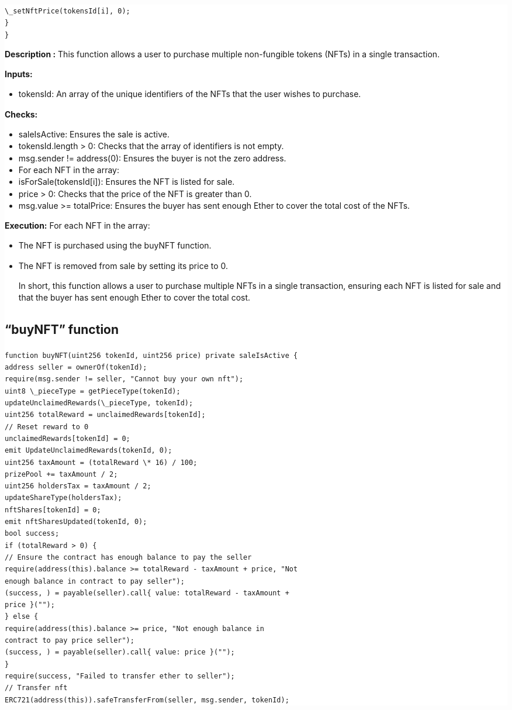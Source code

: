```
\_setNftPrice(tokensId[i], 0);
}
}
```

**Description :** This function allows a user to purchase multiple non-fungible tokens
(NFTs) in a single transaction.

**Inputs:**

- tokensId: An array of the unique identifiers of the NFTs that the user wishes to
  purchase.

**Checks:**

- saleIsActive: Ensures the sale is active.
- tokensId.length > 0: Checks that the array of identifiers is not empty.
- msg.sender != address(0): Ensures the buyer is not the zero address.
- For each NFT in the array:
- isForSale(tokensId[i]): Ensures the NFT is listed for sale.
- price > 0: Checks that the price of the NFT is greater than 0.
- msg.value >= totalPrice: Ensures the buyer has sent enough Ether to cover
  the total cost of the NFTs.

**Execution:**
For each NFT in the array:

- The NFT is purchased using the buyNFT function.
- The NFT is removed from sale by setting its price to 0.

  In short, this function allows a user to purchase multiple NFTs in a single transaction,
  ensuring each NFT is listed for sale and that the buyer has sent enough Ether to
  cover the total cost.

## “buyNFT” function

```
function buyNFT(uint256 tokenId, uint256 price) private saleIsActive {
address seller = ownerOf(tokenId);
require(msg.sender != seller, "Cannot buy your own nft");
uint8 \_pieceType = getPieceType(tokenId);
updateUnclaimedRewards(\_pieceType, tokenId);
uint256 totalReward = unclaimedRewards[tokenId];
// Reset reward to 0
unclaimedRewards[tokenId] = 0;
emit UpdateUnclaimedRewards(tokenId, 0);
uint256 taxAmount = (totalReward \* 16) / 100;
prizePool += taxAmount / 2;
uint256 holdersTax = taxAmount / 2;
updateShareType(holdersTax);
nftShares[tokenId] = 0;
emit nftSharesUpdated(tokenId, 0);
bool success;
if (totalReward > 0) {
// Ensure the contract has enough balance to pay the seller
require(address(this).balance >= totalReward - taxAmount + price, "Not
enough balance in contract to pay seller");
(success, ) = payable(seller).call{ value: totalReward - taxAmount +
price }("");
} else {
require(address(this).balance >= price, "Not enough balance in
contract to pay price seller");
(success, ) = payable(seller).call{ value: price }("");
}
require(success, "Failed to transfer ether to seller");
// Transfer nft
ERC721(address(this)).safeTransferFrom(seller, msg.sender, tokenId);
```